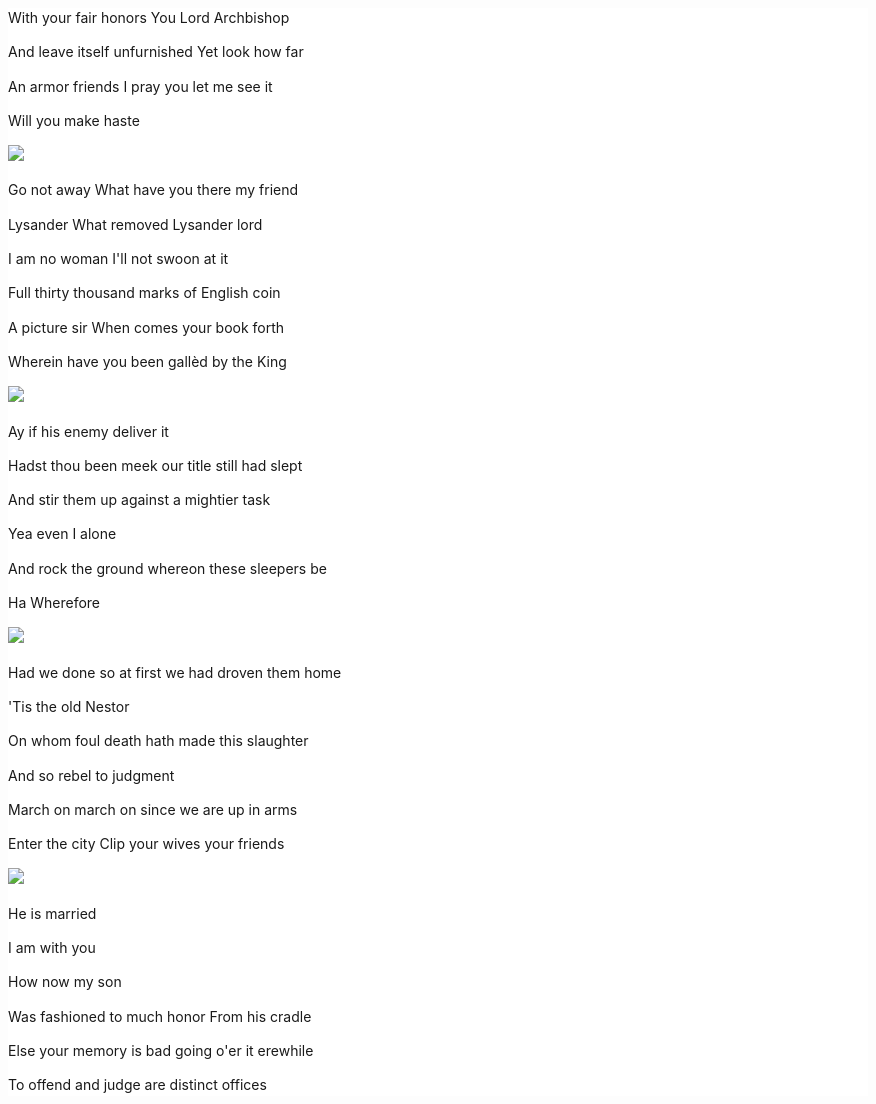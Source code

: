 With your fair honors You Lord Archbishop

And leave itself unfurnished Yet look how far

An armor friends I pray you let me see it

Will you make haste

![](https://farm6.staticflickr.com/5660/21781732912_8abcdff459.jpg)

Go not away What have you there my friend

Lysander What removed Lysander lord

I am no woman I'll not swoon at it

Full thirty thousand marks of English coin

A picture sir When comes your book forth

Wherein have you been gallèd by the King

![](https://farm1.staticflickr.com/776/21767348566_03cd18c6e2.jpg)

Ay if his enemy deliver it

Hadst thou been meek our title still had slept

And stir them up against a mightier task

Yea even I alone

And rock the ground whereon these sleepers be

Ha Wherefore

![](https://farm1.staticflickr.com/596/21170778844_056db58335.jpg)

Had we done so at first we had droven them home

'Tis the old Nestor

On whom foul death hath made this slaughter

And so rebel to judgment

March on march on since we are up in arms

Enter the city Clip your wives your friends

![](https://farm6.staticflickr.com/5617/21793507755_183fd245ac.jpg)

He is married

I am with you

How now my son

Was fashioned to much honor From his cradle

Else your memory is bad going o'er it erewhile

To offend and judge are distinct offices
